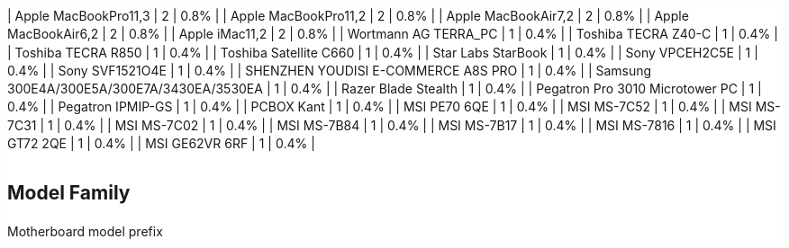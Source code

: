 | Apple MacBookPro11,3                       | 2         | 0.8%    |
| Apple MacBookPro11,2                       | 2         | 0.8%    |
| Apple MacBookAir7,2                        | 2         | 0.8%    |
| Apple MacBookAir6,2                        | 2         | 0.8%    |
| Apple iMac11,2                             | 2         | 0.8%    |
| Wortmann AG TERRA_PC                       | 1         | 0.4%    |
| Toshiba TECRA Z40-C                        | 1         | 0.4%    |
| Toshiba TECRA R850                         | 1         | 0.4%    |
| Toshiba Satellite C660                     | 1         | 0.4%    |
| Star Labs StarBook                         | 1         | 0.4%    |
| Sony VPCEH2C5E                             | 1         | 0.4%    |
| Sony SVF1521O4E                            | 1         | 0.4%    |
| SHENZHEN YOUDISI E-COMMERCE A8S PRO        | 1         | 0.4%    |
| Samsung 300E4A/300E5A/300E7A/3430EA/3530EA | 1         | 0.4%    |
| Razer Blade Stealth                        | 1         | 0.4%    |
| Pegatron Pro 3010 Microtower PC            | 1         | 0.4%    |
| Pegatron IPMIP-GS                          | 1         | 0.4%    |
| PCBOX Kant                                 | 1         | 0.4%    |
| MSI PE70 6QE                               | 1         | 0.4%    |
| MSI MS-7C52                                | 1         | 0.4%    |
| MSI MS-7C31                                | 1         | 0.4%    |
| MSI MS-7C02                                | 1         | 0.4%    |
| MSI MS-7B84                                | 1         | 0.4%    |
| MSI MS-7B17                                | 1         | 0.4%    |
| MSI MS-7816                                | 1         | 0.4%    |
| MSI GT72 2QE                               | 1         | 0.4%    |
| MSI GE62VR 6RF                             | 1         | 0.4%    |

Model Family
------------

Motherboard model prefix
